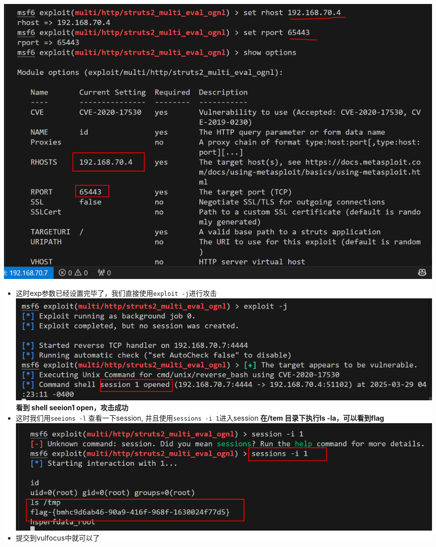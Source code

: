 ![](./images/根据option修改host和port.png)

* 这时exp参数已经设置完毕了，我们直接使用```exploit -j```进行攻击
![](./images/开始攻击第一个靶机看到1session%20open，攻击成功.png)
**看到 shell seeion1 open，攻击成功**
* 这时我们用```seeions -l``` 查看一下session, 并且使用```sessions -i 1```进入session
**在/tem 目录下执行ls -la，可以看到flag**
![](./images/利用第一个靶机的反弹shell拿到第一个flag.png)
* 提交到vulfocus中就可以了